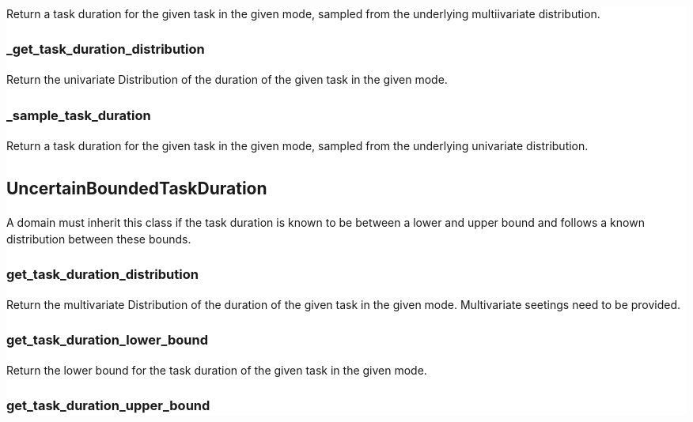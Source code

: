 Return a task duration for the given task in the given mode,
sampled from the underlying multiivariate distribution.

### \_get\_task\_duration\_distribution <Badge text="UncertainMultivariateTaskDuration" type="warn"/>

<skdecide-signature name= "_get_task_duration_distribution" :sig="{'params': [{'name': 'self'}, {'name': 'task', 'annotation': 'int'}, {'name': 'mode', 'default': '1', 'annotation': 'Optional[int]'}, {'name': 'progress_from', 'default': '0.0', 'annotation': 'Optional[float]'}, {'name': 'multivariate_settings', 'default': 'None', 'annotation': 'Optional[Dict[str, int]]'}], 'return': 'Distribution'}"></skdecide-signature>

Return the univariate Distribution of the duration of the given task in the given mode.

### \_sample\_task\_duration <Badge text="SimulatedTaskDuration" type="warn"/>

<skdecide-signature name= "_sample_task_duration" :sig="{'params': [{'name': 'self'}, {'name': 'task', 'annotation': 'int'}, {'name': 'mode', 'default': '1', 'annotation': 'Optional[int]'}, {'name': 'progress_from', 'default': '0.0', 'annotation': 'Optional[float]'}], 'return': 'int'}"></skdecide-signature>

Return a task duration for the given task in the given mode,
sampled from the underlying univariate distribution.

## UncertainBoundedTaskDuration

A domain must inherit this class if the task duration is known to be between a lower and upper bound
and follows a known distribution between these bounds.

### get\_task\_duration\_distribution <Badge text="UncertainMultivariateTaskDuration" type="warn"/>

<skdecide-signature name= "get_task_duration_distribution" :sig="{'params': [{'name': 'self'}, {'name': 'task', 'annotation': 'int'}, {'name': 'mode', 'default': '1', 'annotation': 'Optional[int]'}, {'name': 'progress_from', 'default': '0.0', 'annotation': 'Optional[float]'}, {'name': 'multivariate_settings', 'default': 'None', 'annotation': 'Optional[Dict[str, int]]'}], 'return': 'Distribution'}"></skdecide-signature>

Return the multivariate Distribution of the duration of the given task in the given mode.
Multivariate seetings need to be provided.

### get\_task\_duration\_lower\_bound <Badge text="UncertainBoundedTaskDuration" type="tip"/>

<skdecide-signature name= "get_task_duration_lower_bound" :sig="{'params': [{'name': 'self'}, {'name': 'task', 'annotation': 'int'}, {'name': 'mode', 'default': '1', 'annotation': 'Optional[int]'}, {'name': 'progress_from', 'default': '0.0', 'annotation': 'Optional[float]'}], 'return': 'int'}"></skdecide-signature>

Return the lower bound for the task duration of the given task in the given mode.

### get\_task\_duration\_upper\_bound <Badge text="UncertainBoundedTaskDuration" type="tip"/>

